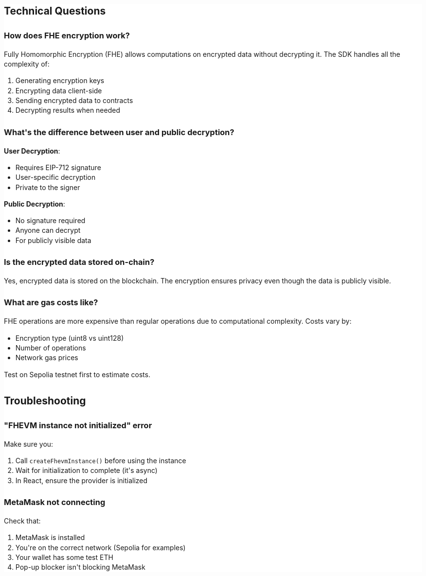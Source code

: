 ## Technical Questions

### How does FHE encryption work?

Fully Homomorphic Encryption (FHE) allows computations on encrypted data without decrypting it. The SDK handles all the complexity of:
1. Generating encryption keys
2. Encrypting data client-side
3. Sending encrypted data to contracts
4. Decrypting results when needed

### What's the difference between user and public decryption?

**User Decryption**:
- Requires EIP-712 signature
- User-specific decryption
- Private to the signer

**Public Decryption**:
- No signature required
- Anyone can decrypt
- For publicly visible data

### Is the encrypted data stored on-chain?

Yes, encrypted data is stored on the blockchain. The encryption ensures privacy even though the data is publicly visible.

### What are gas costs like?

FHE operations are more expensive than regular operations due to computational complexity. Costs vary by:
- Encryption type (uint8 vs uint128)
- Number of operations
- Network gas prices

Test on Sepolia testnet first to estimate costs.

## Troubleshooting

### "FHEVM instance not initialized" error

Make sure you:
1. Call `createFhevmInstance()` before using the instance
2. Wait for initialization to complete (it's async)
3. In React, ensure the provider is initialized

### MetaMask not connecting

Check that:
1. MetaMask is installed
2. You're on the correct network (Sepolia for examples)
3. Your wallet has some test ETH
4. Pop-up blocker isn't blocking MetaMask
